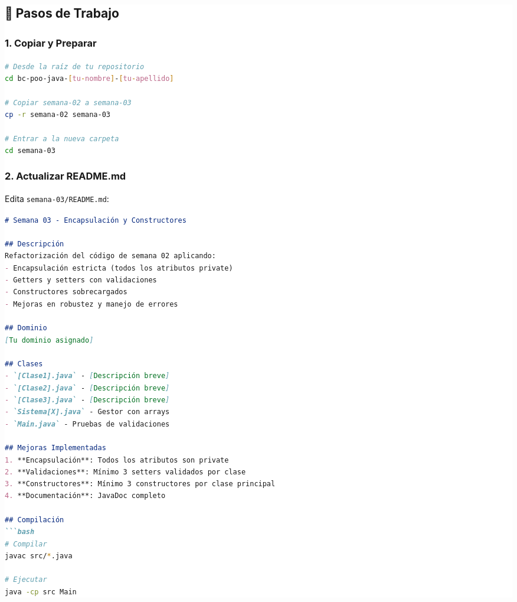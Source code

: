 
## 🔧 Pasos de Trabajo

### 1. Copiar y Preparar

```bash
# Desde la raíz de tu repositorio
cd bc-poo-java-[tu-nombre]-[tu-apellido]

# Copiar semana-02 a semana-03
cp -r semana-02 semana-03

# Entrar a la nueva carpeta
cd semana-03
```

### 2. Actualizar README.md

Edita `semana-03/README.md`:

```markdown
# Semana 03 - Encapsulación y Constructores

## Descripción
Refactorización del código de semana 02 aplicando:
- Encapsulación estricta (todos los atributos private)
- Getters y setters con validaciones
- Constructores sobrecargados
- Mejoras en robustez y manejo de errores

## Dominio
[Tu dominio asignado]

## Clases
- `[Clase1].java` - [Descripción breve]
- `[Clase2].java` - [Descripción breve]
- `[Clase3].java` - [Descripción breve]
- `Sistema[X].java` - Gestor con arrays
- `Main.java` - Pruebas de validaciones

## Mejoras Implementadas
1. **Encapsulación**: Todos los atributos son private
2. **Validaciones**: Mínimo 3 setters validados por clase
3. **Constructores**: Mínimo 3 constructores por clase principal
4. **Documentación**: JavaDoc completo

## Compilación
```bash
# Compilar
javac src/*.java

# Ejecutar
java -cp src Main
```
